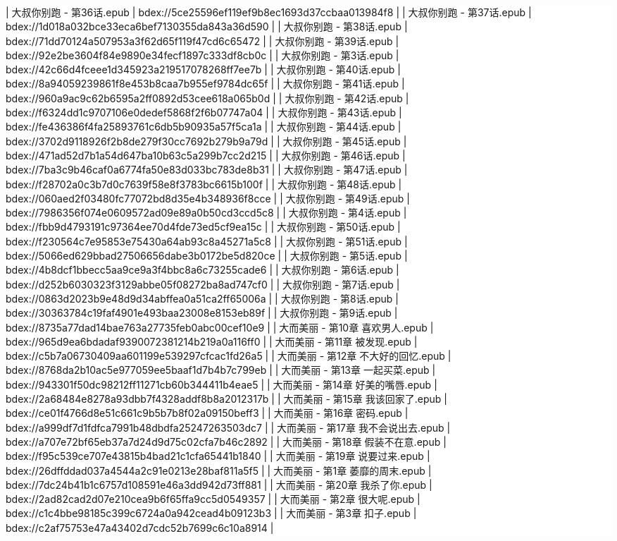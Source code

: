 | 大叔你别跑 - 第36话.epub | bdex://5ce25596ef119ef9b8ec1693d37ccbaa013984f8 |
| 大叔你别跑 - 第37话.epub | bdex://1d018a032bce33eca6bef7130355da843a36d590 |
| 大叔你别跑 - 第38话.epub | bdex://71dd70124a507953a3f62d65f119f47cd6c65472 |
| 大叔你别跑 - 第39话.epub | bdex://92e2be3604f84e9890e34fecf1897c333df8cb0c |
| 大叔你别跑 - 第3话.epub | bdex://42c66d4fceee1d345923a219517078268ff7ee7b |
| 大叔你别跑 - 第40话.epub | bdex://8a94059239861f8e453b8caa7b955ef9784dc65f |
| 大叔你别跑 - 第41话.epub | bdex://960a9ac9c62b6595a2ff0892d53cee618a065b0d |
| 大叔你别跑 - 第42话.epub | bdex://f6324dd1c9707106e0dedef5868f2f6b07747a04 |
| 大叔你别跑 - 第43话.epub | bdex://fe436386f4fa25893761c6db5b90935a57f5ca1a |
| 大叔你别跑 - 第44话.epub | bdex://3702d9118926f2b8de279f30cc7692b279b9a79d |
| 大叔你别跑 - 第45话.epub | bdex://471ad52d7b1a54d647ba10b63c5a299b7cc2d215 |
| 大叔你别跑 - 第46话.epub | bdex://7ba3c9b46caf0a6774fa50e83d033bc783de8b31 |
| 大叔你别跑 - 第47话.epub | bdex://f28702a0c3b7d0c7639f58e8f3783bc6615b100f |
| 大叔你别跑 - 第48话.epub | bdex://060aed2f03480fc77072bd8d35e4b348936f8cce |
| 大叔你别跑 - 第49话.epub | bdex://7986356f074e0609572ad09e89a0b50cd3ccd5c8 |
| 大叔你别跑 - 第4话.epub | bdex://fbb9d4793191c97364ee70d4fde73ed5cf9ea15c |
| 大叔你别跑 - 第50话.epub | bdex://f230564c7e95853e75430a64ab93c8a45271a5c8 |
| 大叔你别跑 - 第51话.epub | bdex://5066ed629bbad27506656dabe3b0172be5d820ce |
| 大叔你别跑 - 第5话.epub | bdex://4b8dcf1bbecc5aa9ce9a3f4bbc8a6c73255cade6 |
| 大叔你别跑 - 第6话.epub | bdex://d252b6030323f3129abbe05f08272ba8ad747cf0 |
| 大叔你别跑 - 第7话.epub | bdex://0863d2023b9e48d9d34abffea0a51ca2ff65006a |
| 大叔你别跑 - 第8话.epub | bdex://30363784c19faf4901e493baa23008e8153eb89f |
| 大叔你别跑 - 第9话.epub | bdex://8735a77dad14bae763a27735feb0abc00cef10e9 |
| 大而美丽 - 第10章 喜欢男人.epub | bdex://965d9ea6bdadaf9390072381214b219a0a116ff0 |
| 大而美丽 - 第11章 被发现.epub | bdex://c5b7a06730409aa601199e539297cfcac1fd26a5 |
| 大而美丽 - 第12章 不大好的回忆.epub | bdex://8768da2b10ac5e977059ee5baaf1d7b4b7c799eb |
| 大而美丽 - 第13章 一起买菜.epub | bdex://943301f50dc98212ff11271cb60b344411b4eae5 |
| 大而美丽 - 第14章 好美的嘴唇.epub | bdex://2a68484e8278a93dbb7f4328addf8b8a2012317b |
| 大而美丽 - 第15章 我该回家了.epub | bdex://ce01f4766d8e51c661c9b5b7b8f02a09150beff3 |
| 大而美丽 - 第16章 密码.epub | bdex://a999df7d1fdfca7991b48dbdfa25247263503dc7 |
| 大而美丽 - 第17章 我不会说出去.epub | bdex://a707e72bf65eb37a7d24d9d75c02cfa7b46c2892 |
| 大而美丽 - 第18章 假装不在意.epub | bdex://f95c539ce707e43815b4bad21c1cfa65441b1840 |
| 大而美丽 - 第19章 说要过来.epub | bdex://26dffddad037a4544a2c91e0213e28baf811a5f5 |
| 大而美丽 - 第1章 萎靡的周末.epub | bdex://7dc24b41b1c6757d108591e46a3dd942d73ff881 |
| 大而美丽 - 第20章 我杀了你.epub | bdex://2ad82cad2d07e210cea9b6f65ffa9cc5d0549357 |
| 大而美丽 - 第2章 很大呢.epub | bdex://c1c4bbe98185c399c6724a0a942cead4b09123b3 |
| 大而美丽 - 第3章 扣子.epub | bdex://c2af75753e47a43402d7cdc52b7699c6c10a8914 |